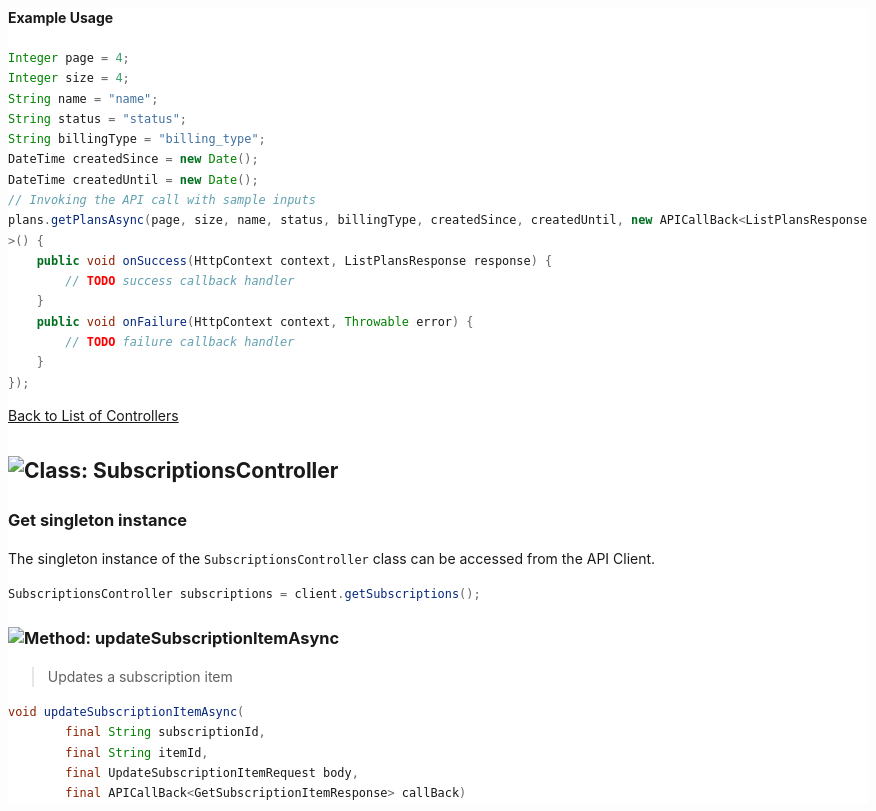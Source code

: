 
#### Example Usage

```java
Integer page = 4;
Integer size = 4;
String name = "name";
String status = "status";
String billingType = "billing_type";
DateTime createdSince = new Date();
DateTime createdUntil = new Date();
// Invoking the API call with sample inputs
plans.getPlansAsync(page, size, name, status, billingType, createdSince, createdUntil, new APICallBack<ListPlansResponse>() {
    public void onSuccess(HttpContext context, ListPlansResponse response) {
        // TODO success callback handler
    }
    public void onFailure(HttpContext context, Throwable error) {
        // TODO failure callback handler
    }
});

```


[Back to List of Controllers](#list_of_controllers)

## <a name="subscriptions_controller"></a>![Class: ](https://apidocs.io/img/class.png "com.mundipagg.api.controllers.SubscriptionsController") SubscriptionsController

### Get singleton instance

The singleton instance of the ``` SubscriptionsController ``` class can be accessed from the API Client.

```java
SubscriptionsController subscriptions = client.getSubscriptions();
```

### <a name="update_subscription_item_async"></a>![Method: ](https://apidocs.io/img/method.png "com.mundipagg.api.controllers.SubscriptionsController.updateSubscriptionItemAsync") updateSubscriptionItemAsync

> Updates a subscription item


```java
void updateSubscriptionItemAsync(
        final String subscriptionId,
        final String itemId,
        final UpdateSubscriptionItemRequest body,
        final APICallBack<GetSubscriptionItemResponse> callBack)
```
